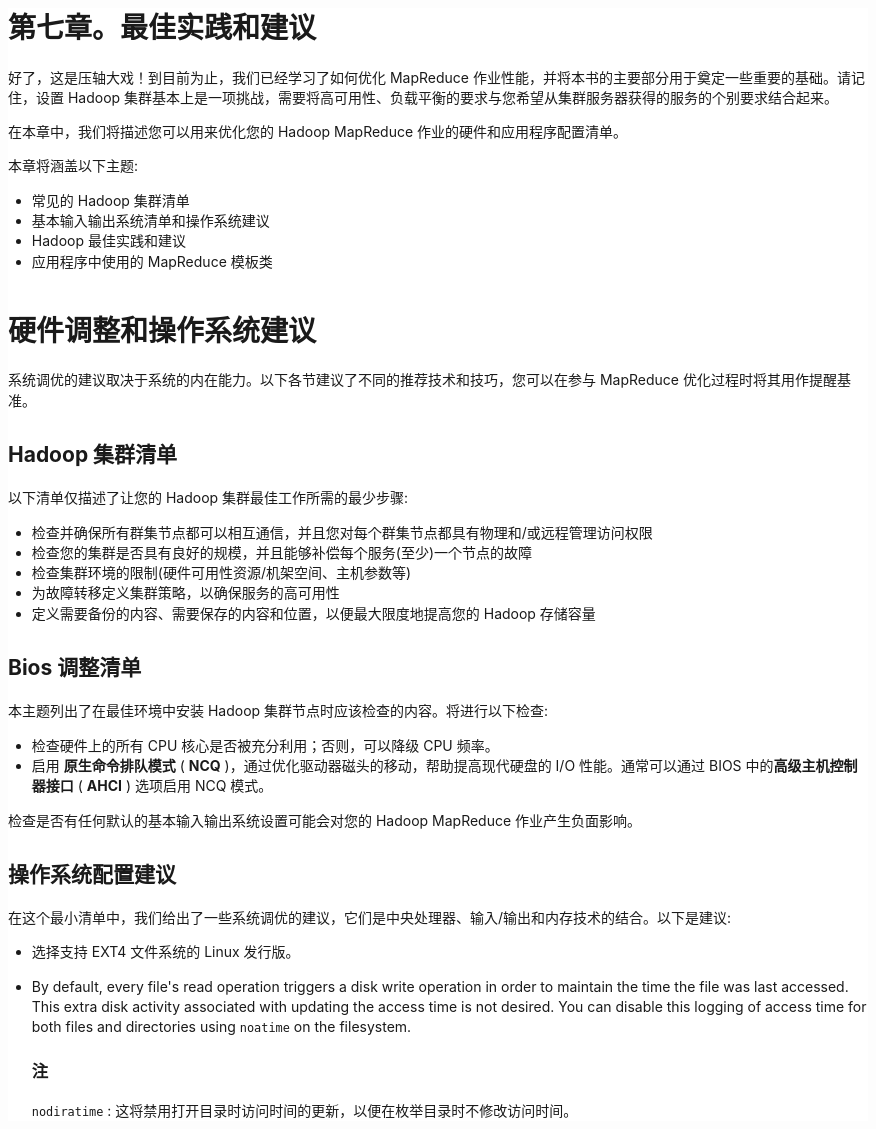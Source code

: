 # 第七章。最佳实践和建议

好了，这是压轴大戏！到目前为止，我们已经学习了如何优化 MapReduce 作业性能，并将本书的主要部分用于奠定一些重要的基础。请记住，设置 Hadoop 集群基本上是一项挑战，需要将高可用性、负载平衡的要求与您希望从集群服务器获得的服务的个别要求结合起来。

在本章中，我们将描述您可以用来优化您的 Hadoop MapReduce 作业的硬件和应用程序配置清单。

本章将涵盖以下主题:

*   常见的 Hadoop 集群清单
*   基本输入输出系统清单和操作系统建议
*   Hadoop 最佳实践和建议
*   应用程序中使用的 MapReduce 模板类

# 硬件调整和操作系统建议

系统调优的建议取决于系统的内在能力。以下各节建议了不同的推荐技术和技巧，您可以在参与 MapReduce 优化过程时将其用作提醒基准。

## Hadoop 集群清单

以下清单仅描述了让您的 Hadoop 集群最佳工作所需的最少步骤:

*   检查并确保所有群集节点都可以相互通信，并且您对每个群集节点都具有物理和/或远程管理访问权限
*   检查您的集群是否具有良好的规模，并且能够补偿每个服务(至少)一个节点的故障
*   检查集群环境的限制(硬件可用性资源/机架空间、主机参数等)
*   为故障转移定义集群策略，以确保服务的高可用性
*   定义需要备份的内容、需要保存的内容和位置，以便最大限度地提高您的 Hadoop 存储容量

## Bios 调整清单

本主题列出了在最佳环境中安装 Hadoop 集群节点时应该检查的内容。将进行以下检查:

*   检查硬件上的所有 CPU 核心是否被充分利用；否则，可以降级 CPU 频率。
*   启用 **原生命令排队模式** ( **NCQ** )，通过优化驱动器磁头的移动，帮助提高现代硬盘的 I/O 性能。通常可以通过 BIOS 中的**高级主机控制器接口** ( **AHCI** ) 选项启用 NCQ 模式。

检查是否有任何默认的基本输入输出系统设置可能会对您的 Hadoop MapReduce 作业产生负面影响。

## 操作系统配置建议

在这个最小清单中，我们给出了一些系统调优的建议，它们是中央处理器、输入/输出和内存技术的结合。以下是建议:

*   选择支持 EXT4 文件系统的 Linux 发行版。
*   By default, every file's read operation triggers a disk write operation in order to maintain the time the file was last accessed. This extra disk activity associated with updating the access time is not desired. You can disable this logging of access time for both files and directories using `noatime` on the filesystem.

    ### 注

    `nodiratime` : 这将禁用打开目录时访问时间的更新，以便在枚举目录时不修改访问时间。
